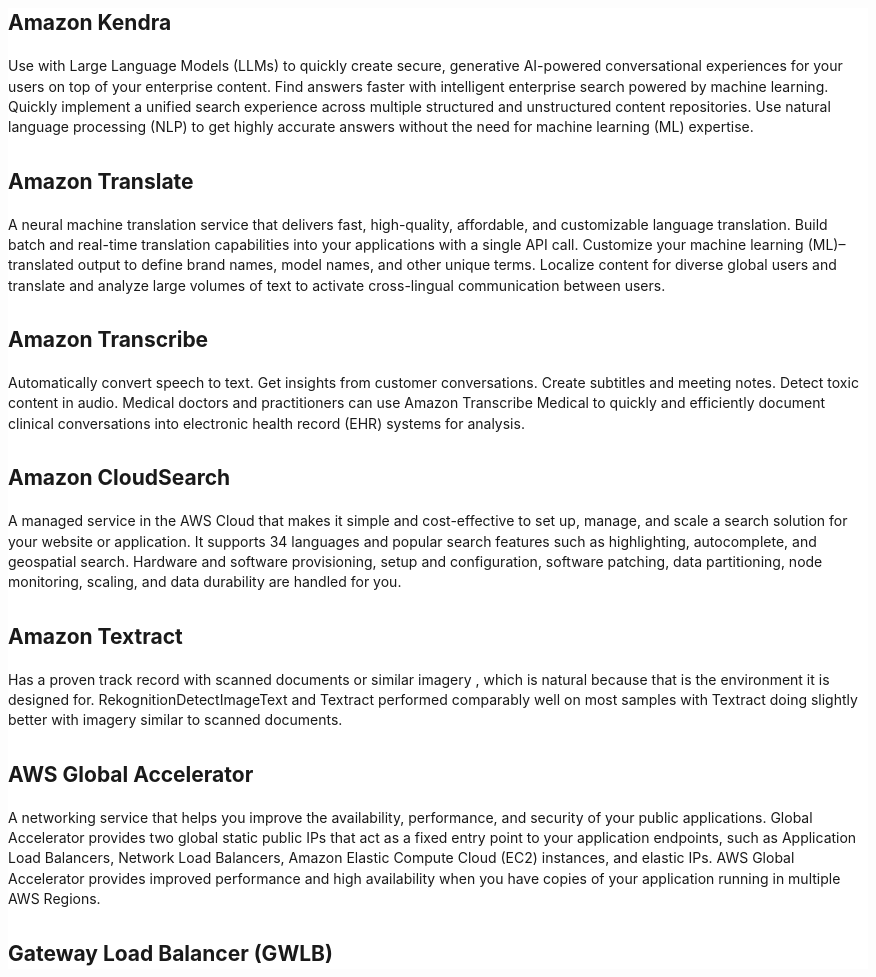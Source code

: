 ## Amazon Kendra
Use with Large Language Models (LLMs) to quickly create secure, generative AI-powered conversational experiences for your users on top of your enterprise content. Find answers faster with intelligent enterprise search powered by machine learning. Quickly implement a unified search experience across multiple structured and unstructured content repositories. Use natural language processing (NLP) to get highly accurate answers without the need for machine learning (ML) expertise.

## Amazon Translate
A neural machine translation service that delivers fast, high-quality, affordable, and customizable language translation. Build batch and real-time translation capabilities into your applications with a single API call. Customize your machine learning (ML)–translated output to define brand names, model names, and other unique terms. Localize content for diverse global users and translate and analyze large volumes of text to activate cross-lingual communication between users.

## Amazon Transcribe
Automatically convert speech to text. Get insights from customer conversations. Create subtitles and meeting notes. Detect toxic content in audio.
Medical doctors and practitioners can use Amazon Transcribe Medical to quickly and efficiently document clinical conversations into electronic health record (EHR) systems for analysis.

## Amazon CloudSearch
A managed service in the AWS Cloud that makes it simple and cost-effective to set up, manage, and scale a search solution for your website or application. It supports 34 languages and popular search features such as highlighting, autocomplete, and geospatial search. Hardware and software provisioning, setup and configuration, software patching, data partitioning, node monitoring, scaling, and data durability are handled for you.

## Amazon Textract
Has a proven track record with scanned documents or similar imagery , which is natural because that is the environment it is designed for. RekognitionDetectImageText and Textract performed comparably well on most samples with Textract doing slightly better with imagery similar to scanned documents.

## AWS Global Accelerator
A networking service that helps you improve the availability, performance, and security of your public applications. Global Accelerator provides two global static public IPs that act as a fixed entry point to your application endpoints, such as Application Load Balancers, Network Load Balancers, Amazon Elastic Compute Cloud (EC2) instances, and elastic IPs.
AWS Global Accelerator provides improved performance and high availability when you have copies of your application running in multiple AWS Regions.

## Gateway Load Balancer (GWLB)
